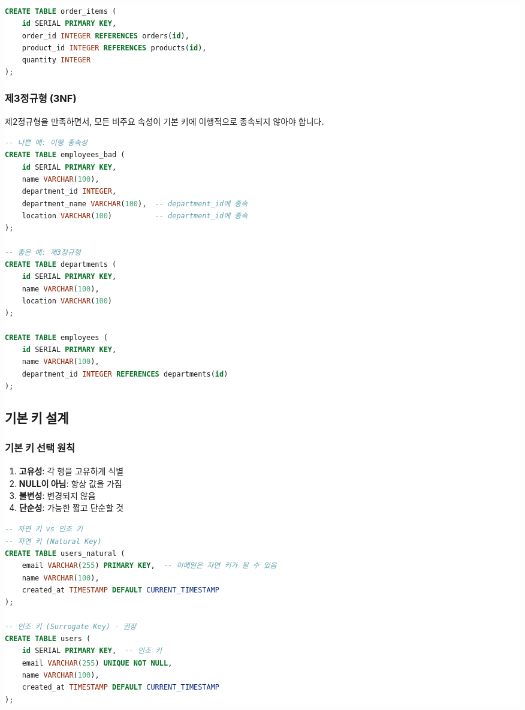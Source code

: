 ```sql
CREATE TABLE order_items (
    id SERIAL PRIMARY KEY,
    order_id INTEGER REFERENCES orders(id),
    product_id INTEGER REFERENCES products(id),
    quantity INTEGER
);
```

### 제3정규형 (3NF)

제2정규형을 만족하면서, 모든 비주요 속성이 기본 키에 이행적으로 종속되지 않아야 합니다.

```sql
-- 나쁜 예: 이행 종속성
CREATE TABLE employees_bad (
    id SERIAL PRIMARY KEY,
    name VARCHAR(100),
    department_id INTEGER,
    department_name VARCHAR(100),  -- department_id에 종속
    location VARCHAR(100)          -- department_id에 종속
);

-- 좋은 예: 제3정규형
CREATE TABLE departments (
    id SERIAL PRIMARY KEY,
    name VARCHAR(100),
    location VARCHAR(100)
);

CREATE TABLE employees (
    id SERIAL PRIMARY KEY,
    name VARCHAR(100),
    department_id INTEGER REFERENCES departments(id)
);
```

## 기본 키 설계

### 기본 키 선택 원칙

1. **고유성**: 각 행을 고유하게 식별
2. **NULL이 아님**: 항상 값을 가짐
3. **불변성**: 변경되지 않음
4. **단순성**: 가능한 짧고 단순할 것

```sql
-- 자연 키 vs 인조 키
-- 자연 키 (Natural Key)
CREATE TABLE users_natural (
    email VARCHAR(255) PRIMARY KEY,  -- 이메일은 자연 키가 될 수 있음
    name VARCHAR(100),
    created_at TIMESTAMP DEFAULT CURRENT_TIMESTAMP
);

-- 인조 키 (Surrogate Key) - 권장
CREATE TABLE users (
    id SERIAL PRIMARY KEY,  -- 인조 키
    email VARCHAR(255) UNIQUE NOT NULL,
    name VARCHAR(100),
    created_at TIMESTAMP DEFAULT CURRENT_TIMESTAMP
);
```

